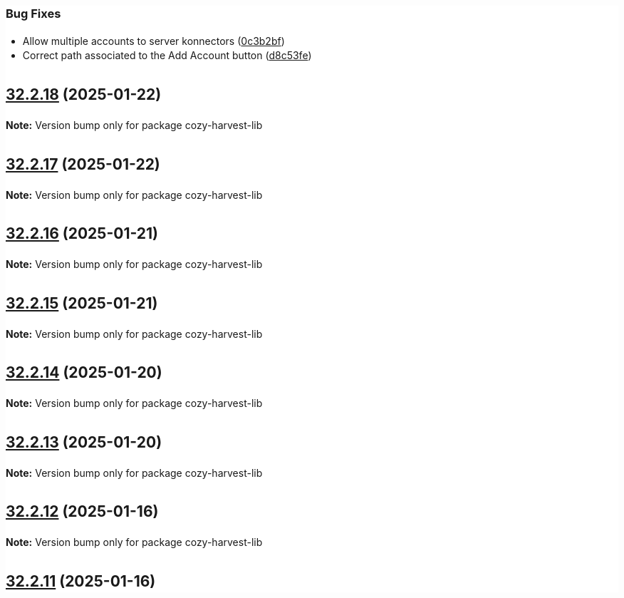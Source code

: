 ### Bug Fixes

- Allow multiple accounts to server konnectors ([0c3b2bf](https://github.com/cozy/cozy-libs/commit/0c3b2bffb5d61b59f411021b99bbbc68c36fc4c9))
- Correct path associated to the Add Account button ([d8c53fe](https://github.com/cozy/cozy-libs/commit/d8c53fe1d10bf4c22c2bb7b716709b2a9466da9f))

## [32.2.18](https://github.com/cozy/cozy-libs/compare/cozy-harvest-lib@32.2.17...cozy-harvest-lib@32.2.18) (2025-01-22)

**Note:** Version bump only for package cozy-harvest-lib

## [32.2.17](https://github.com/cozy/cozy-libs/compare/cozy-harvest-lib@32.2.16...cozy-harvest-lib@32.2.17) (2025-01-22)

**Note:** Version bump only for package cozy-harvest-lib

## [32.2.16](https://github.com/cozy/cozy-libs/compare/cozy-harvest-lib@32.2.15...cozy-harvest-lib@32.2.16) (2025-01-21)

**Note:** Version bump only for package cozy-harvest-lib

## [32.2.15](https://github.com/cozy/cozy-libs/compare/cozy-harvest-lib@32.2.14...cozy-harvest-lib@32.2.15) (2025-01-21)

**Note:** Version bump only for package cozy-harvest-lib

## [32.2.14](https://github.com/cozy/cozy-libs/compare/cozy-harvest-lib@32.2.13...cozy-harvest-lib@32.2.14) (2025-01-20)

**Note:** Version bump only for package cozy-harvest-lib

## [32.2.13](https://github.com/cozy/cozy-libs/compare/cozy-harvest-lib@32.2.12...cozy-harvest-lib@32.2.13) (2025-01-20)

**Note:** Version bump only for package cozy-harvest-lib

## [32.2.12](https://github.com/cozy/cozy-libs/compare/cozy-harvest-lib@32.2.11...cozy-harvest-lib@32.2.12) (2025-01-16)

**Note:** Version bump only for package cozy-harvest-lib

## [32.2.11](https://github.com/cozy/cozy-libs/compare/cozy-harvest-lib@32.2.10...cozy-harvest-lib@32.2.11) (2025-01-16)
